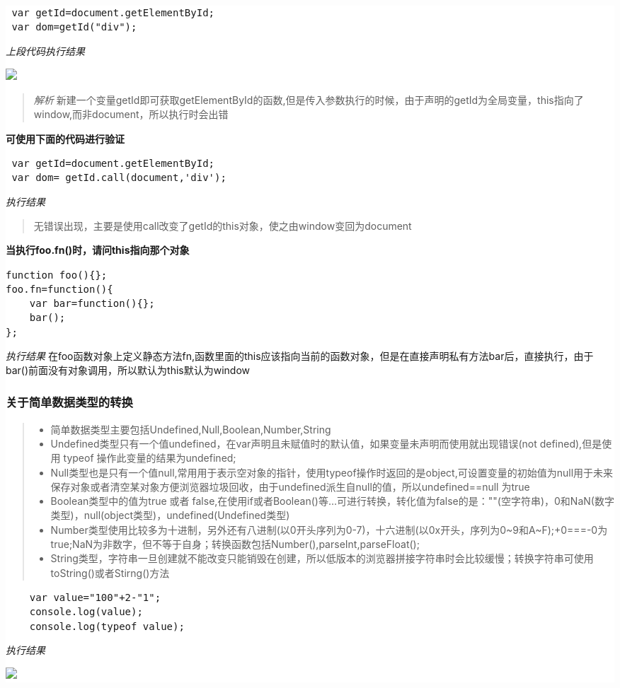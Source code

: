 <pre>
 var getId=document.getElementById;
 var dom=getId("div");
</pre>

_上段代码执行结果_

![](http://i.imgur.com/OgQ13fQ.png)


>*解析* 新建一个变量getId即可获取getElementById的函数,但是传入参数执行的时候，由于声明的getId为全局变量，this指向了window,而非document，所以执行时会出错

**可使用下面的代码进行验证**
<pre>
 var getId=document.getElementById;
 var dom= getId.call(document,'div');
</pre>
*执行结果*
>无错误出现，主要是使用call改变了getId的this对象，使之由window变回为document


**当执行foo.fn()时，请问this指向那个对象**
<pre>
function foo(){};
foo.fn=function(){
	var bar=function(){};
	bar();
};
</pre>
*执行结果* 在foo函数对象上定义静态方法fn,函数里面的this应该指向当前的函数对象，但是在直接声明私有方法bar后，直接执行，由于bar()前面没有对象调用，所以默认为this默认为window
### 关于简单数据类型的转换

>- 简单数据类型主要包括Undefined,Null,Boolean,Number,String
>- Undefined类型只有一个值undefined，在var声明且未赋值时的默认值，如果变量未声明而使用就出现错误(not defined),但是使用 typeof 操作此变量的结果为undefined;
>- Null类型也是只有一个值null,常用用于表示空对象的指针，使用typeof操作时返回的是object,可设置变量的初始值为null用于未来保存对象或者清空某对象方便浏览器垃圾回收，由于undefined派生自null的值，所以undefined==null 为true
>- Boolean类型中的值为true 或者 false,在使用if或者Boolean()等...可进行转换，转化值为false的是：""(空字符串)，0和NaN(数字类型)，null(object类型)，undefined(Undefined类型)
>- Number类型使用比较多为十进制，另外还有八进制(以0开头序列为0-7)，十六进制(以0x开头，序列为0~9和A~F);+0===-0为true;NaN为非数字，但不等于自身；转换函数包括Number(),parseInt,parseFloat();
>- String类型，字符串一旦创建就不能改变只能销毁在创建，所以低版本的浏览器拼接字符串时会比较缓慢；转换字符串可使用toString()或者Stirng()方法

<pre>
	var value="100"+2-"1";
	console.log(value);
	console.log(typeof value);
</pre>
*执行结果*

![](http://i.imgur.com/G8nxaWp.png)
